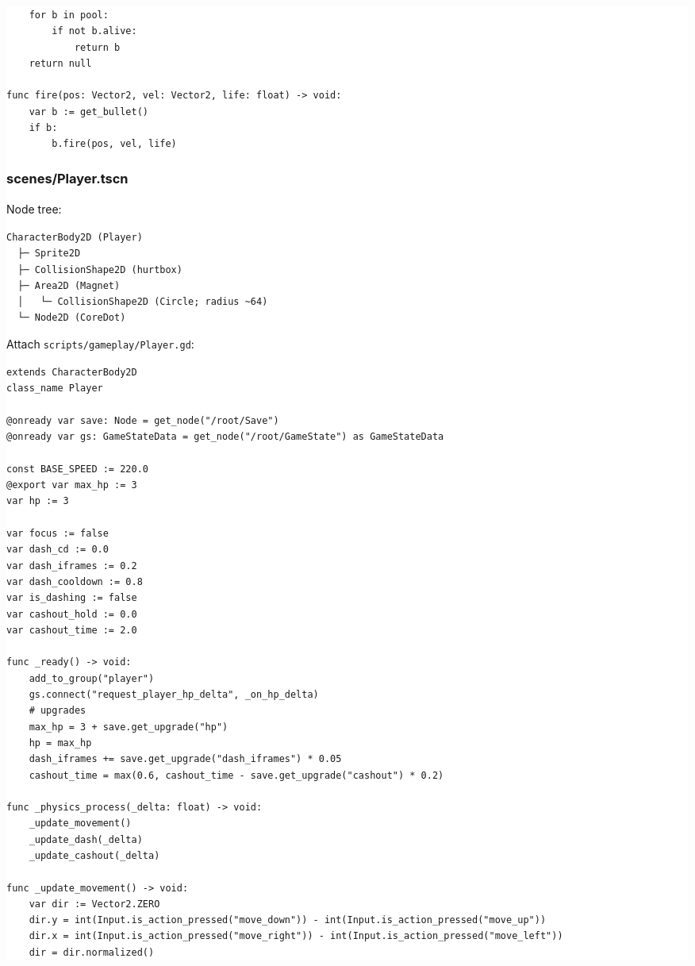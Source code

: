 ```gdscript
	for b in pool:
		if not b.alive:
			return b
	return null

func fire(pos: Vector2, vel: Vector2, life: float) -> void:
	var b := get_bullet()
	if b:
		b.fire(pos, vel, life)
```

### scenes/Player.tscn

Node tree:

```
CharacterBody2D (Player)
  ├─ Sprite2D
  ├─ CollisionShape2D (hurtbox)
  ├─ Area2D (Magnet)
  │   └─ CollisionShape2D (Circle; radius ~64)
  └─ Node2D (CoreDot)
```

Attach `scripts/gameplay/Player.gd`:

```gdscript
extends CharacterBody2D
class_name Player

@onready var save: Node = get_node("/root/Save")
@onready var gs: GameStateData = get_node("/root/GameState") as GameStateData

const BASE_SPEED := 220.0
@export var max_hp := 3
var hp := 3

var focus := false
var dash_cd := 0.0
var dash_iframes := 0.2
var dash_cooldown := 0.8
var is_dashing := false
var cashout_hold := 0.0
var cashout_time := 2.0

func _ready() -> void:
	add_to_group("player")
	gs.connect("request_player_hp_delta", _on_hp_delta)
	# upgrades
	max_hp = 3 + save.get_upgrade("hp")
	hp = max_hp
	dash_iframes += save.get_upgrade("dash_iframes") * 0.05
	cashout_time = max(0.6, cashout_time - save.get_upgrade("cashout") * 0.2)

func _physics_process(_delta: float) -> void:
	_update_movement()
	_update_dash(_delta)
	_update_cashout(_delta)

func _update_movement() -> void:
	var dir := Vector2.ZERO
	dir.y = int(Input.is_action_pressed("move_down")) - int(Input.is_action_pressed("move_up"))
	dir.x = int(Input.is_action_pressed("move_right")) - int(Input.is_action_pressed("move_left"))
	dir = dir.normalized()

```